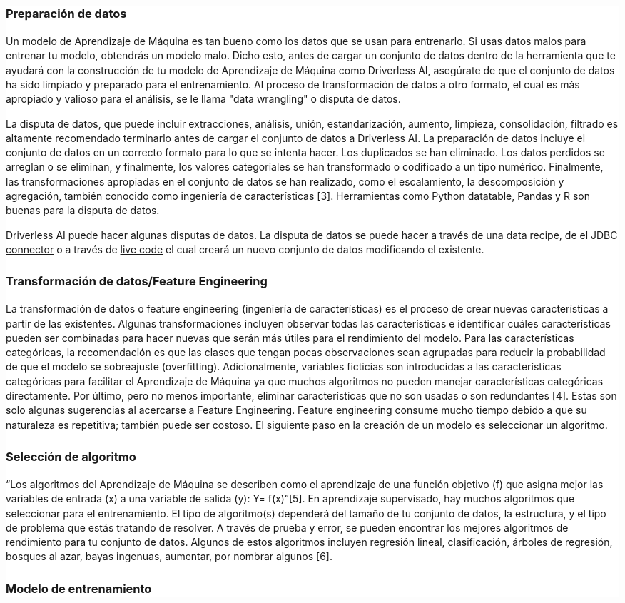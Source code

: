 ### Preparación de datos

Un modelo de Aprendizaje de Máquina es tan bueno como los datos que se usan para entrenarlo. Si usas datos malos para entrenar tu modelo, obtendrás un modelo malo. Dicho esto, antes de cargar un conjunto de datos dentro de la herramienta que te ayudará con la construcción de tu modelo de Aprendizaje de Máquina como Driverless AI, asegúrate de que el conjunto de datos ha sido limpiado y preparado para el entrenamiento. Al proceso de transformación de datos a otro formato, el cual es más apropiado y valioso para el análisis, se le llama "data wrangling" o disputa de datos.
 
La disputa de datos, que puede incluir extracciones, análisis, unión, estandarización, aumento, limpieza, consolidación, filtrado es altamente recomendado terminarlo antes de cargar el conjunto de datos a Driverless AI. La preparación de datos incluye el conjunto de datos en un correcto formato para lo que se intenta hacer. Los duplicados se han eliminado. Los datos perdidos se arreglan o se eliminan, y finalmente, los valores categoriales se han transformado o codificado a un tipo numérico. Finalmente, las transformaciones apropiadas en el conjunto de datos se han realizado, como el escalamiento, la descomposición y agregación, también conocido como ingeniería de características [3]. Herramientas como [Python datatable](https://datatable.readthedocs.io/en/latest/?badge=latest), [Pandas](https://pandas.pydata.org/) y [R](https://www.r-project.org/) son buenas para la disputa de datos.
 
Driverless AI puede hacer algunas disputas de datos. La disputa de datos se puede hacer a través de una [data recipe](https://www.r-project.org/), de el [JDBC connector](http://docs.h2o.ai/driverless-ai/1-8-lts/docs/userguide/connectors-nd/jdbc.html?highlight=jdbc) o a través de [live code](http://docs.h2o.ai/driverless-ai/1-8-lts/docs/userguide/datasets-describing.html?highlight=live%20code#modify-by-recipe) el cual creará un nuevo conjunto de datos modificando el existente.
 
### Transformación de datos/Feature Engineering
 
La transformación de datos o feature engineering (ingeniería de características) es el proceso de crear nuevas características a partir de las existentes. Algunas transformaciones incluyen observar todas las características e identificar cuáles características pueden ser combinadas para hacer nuevas que serán más útiles para el rendimiento del modelo. Para las características categóricas, la recomendación es que las clases que tengan pocas observaciones sean agrupadas para reducir la probabilidad de que el modelo se sobreajuste (overfitting). Adicionalmente, variables ficticias son introducidas a las características categóricas para facilitar el Aprendizaje de Máquina ya que muchos algoritmos no pueden manejar características categóricas directamente. Por último, pero no menos importante, eliminar características que no son usadas o son redundantes [4]. Estas son solo algunas sugerencias al acercarse a Feature Engineering. Feature engineering consume mucho tiempo debido a que su naturaleza es repetitiva; también puede ser costoso. El siguiente paso en la creación de un modelo es seleccionar un algoritmo.
 
### Selección de algoritmo
 
“Los algoritmos del Aprendizaje de Máquina se describen como el aprendizaje de una función objetivo (f) que asigna mejor las variables de entrada (x) a una variable de salida (y): Y= f(x)”[5]. En aprendizaje supervisado, hay muchos algoritmos que seleccionar para el entrenamiento. El tipo de algoritmo(s) dependerá del tamaño de tu conjunto de datos, la estructura, y el tipo de problema que estás tratando de resolver. A través de prueba y error, se pueden encontrar los mejores algoritmos de rendimiento para tu conjunto de datos. Algunos de estos algoritmos incluyen regresión lineal, clasificación, árboles de regresión, bosques al azar, bayas ingenuas, aumentar, por nombrar algunos [6].
 
### Modelo de entrenamiento
 
